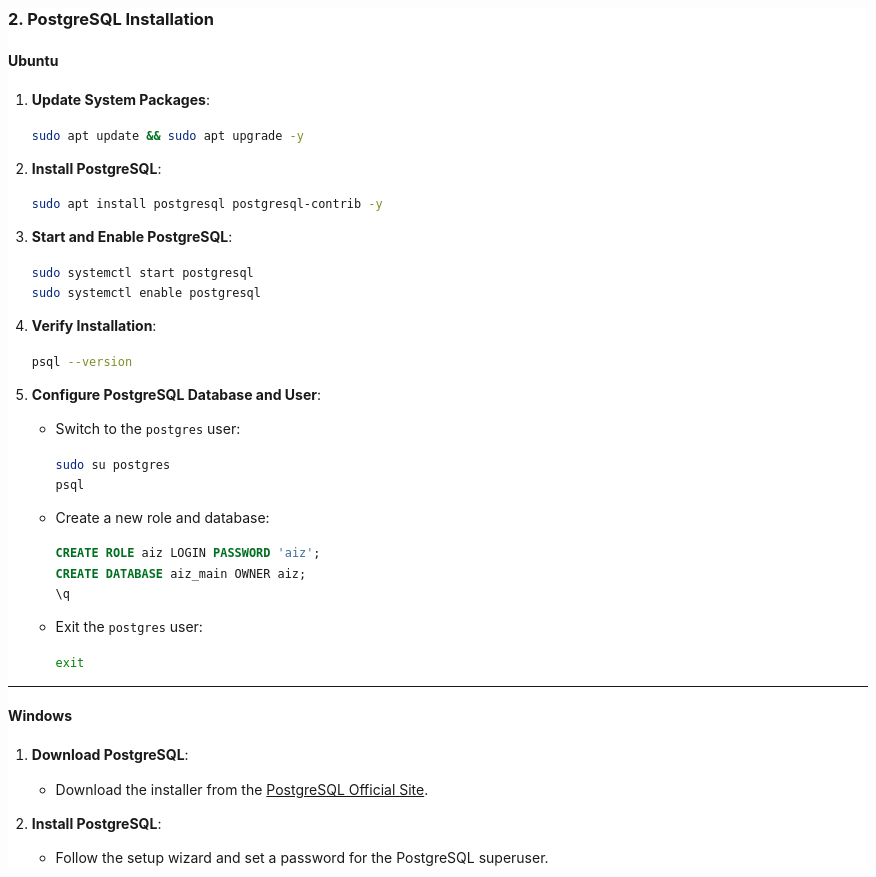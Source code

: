 
### **2. PostgreSQL Installation**

#### **Ubuntu**

1. **Update System Packages**:

   ```bash
   sudo apt update && sudo apt upgrade -y
   ```

2. **Install PostgreSQL**:

   ```bash
   sudo apt install postgresql postgresql-contrib -y
   ```

3. **Start and Enable PostgreSQL**:

   ```bash
   sudo systemctl start postgresql
   sudo systemctl enable postgresql
   ```

4. **Verify Installation**:

   ```bash
   psql --version
   ```

5. **Configure PostgreSQL Database and User**:
   - Switch to the `postgres` user:
     ```bash
     sudo su postgres
     psql
     ```
   - Create a new role and database:
     ```sql
     CREATE ROLE aiz LOGIN PASSWORD 'aiz';
     CREATE DATABASE aiz_main OWNER aiz;
     \q
     ```
   - Exit the `postgres` user:
     ```bash
     exit
     ```

---

#### **Windows**

1. **Download PostgreSQL**:

   - Download the installer from the [PostgreSQL Official Site](https://www.postgresql.org/download/windows/).

2. **Install PostgreSQL**:

   - Follow the setup wizard and set a password for the PostgreSQL superuser.
